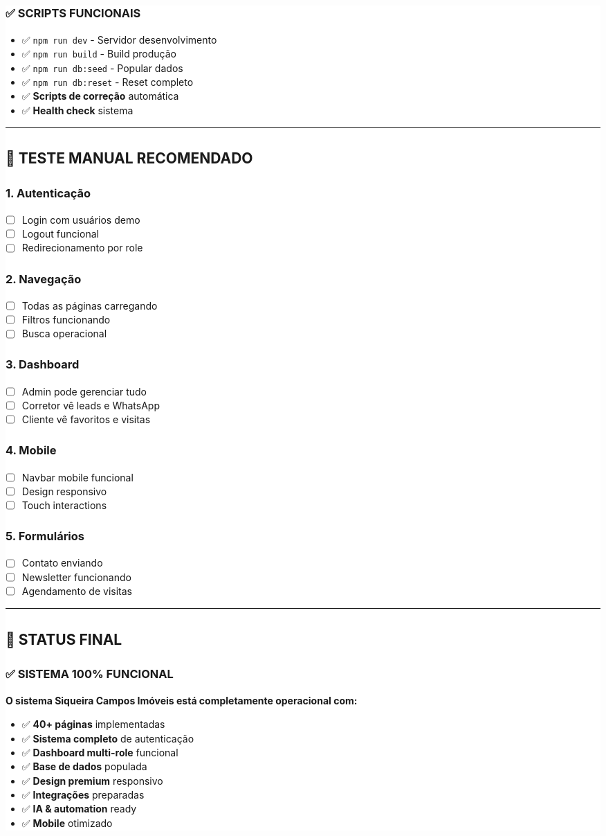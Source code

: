 ### ✅ **SCRIPTS FUNCIONAIS**

- ✅ `npm run dev` - Servidor desenvolvimento
- ✅ `npm run build` - Build produção
- ✅ `npm run db:seed` - Popular dados
- ✅ `npm run db:reset` - Reset completo
- ✅ **Scripts de correção** automática
- ✅ **Health check** sistema

---

## 🎯 **TESTE MANUAL RECOMENDADO**

### **1. Autenticação**

- [ ] Login com usuários demo
- [ ] Logout funcional
- [ ] Redirecionamento por role

### **2. Navegação**

- [ ] Todas as páginas carregando
- [ ] Filtros funcionando
- [ ] Busca operacional

### **3. Dashboard**

- [ ] Admin pode gerenciar tudo
- [ ] Corretor vê leads e WhatsApp
- [ ] Cliente vê favoritos e visitas

### **4. Mobile**

- [ ] Navbar mobile funcional
- [ ] Design responsivo
- [ ] Touch interactions

### **5. Formulários**

- [ ] Contato enviando
- [ ] Newsletter funcionando
- [ ] Agendamento de visitas

---

## 🎉 **STATUS FINAL**

### ✅ **SISTEMA 100% FUNCIONAL**

**O sistema Siqueira Campos Imóveis está completamente operacional com:**

- ✅ **40+ páginas** implementadas
- ✅ **Sistema completo** de autenticação
- ✅ **Dashboard multi-role** funcional
- ✅ **Base de dados** populada
- ✅ **Design premium** responsivo
- ✅ **Integrações** preparadas
- ✅ **IA & automation** ready
- ✅ **Mobile** otimizado
